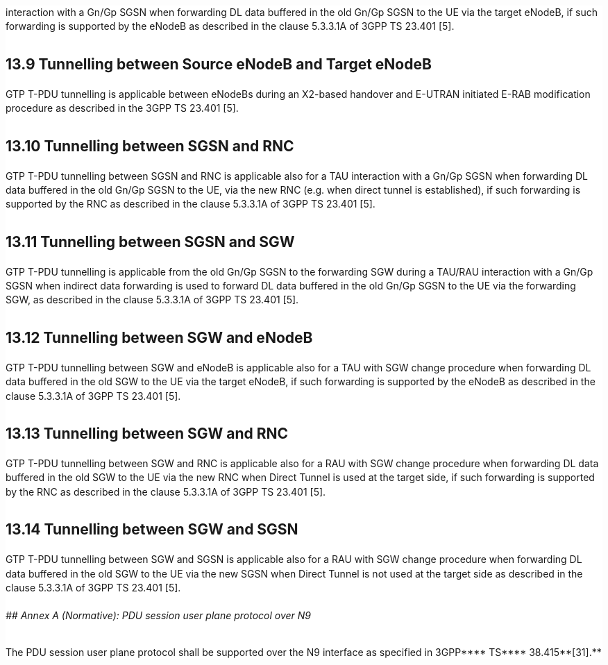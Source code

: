 interaction with a Gn/Gp SGSN when forwarding DL data buffered in the old
Gn/Gp SGSN to the UE via the target eNodeB, if such forwarding is supported by
the eNodeB as described in the clause 5.3.3.1A of 3GPP TS 23.401 [5].
## 13.9 Tunnelling between Source eNodeB and Target eNodeB
GTP T-PDU tunnelling is applicable between eNodeBs during an X2-based handover
and E-UTRAN initiated E-RAB modification procedure as described in the 3GPP TS
23.401 [5].
## 13.10 Tunnelling between SGSN and RNC
GTP T-PDU tunnelling between SGSN and RNC is applicable also for a TAU
interaction with a Gn/Gp SGSN when forwarding DL data buffered in the old
Gn/Gp SGSN to the UE, via the new RNC (e.g. when direct tunnel is
established), if such forwarding is supported by the RNC as described in the
clause 5.3.3.1A of 3GPP TS 23.401 [5].
## 13.11 Tunnelling between SGSN and SGW
GTP T-PDU tunnelling is applicable from the old Gn/Gp SGSN to the forwarding
SGW during a TAU/RAU interaction with a Gn/Gp SGSN when indirect data
forwarding is used to forward DL data buffered in the old Gn/Gp SGSN to the UE
via the forwarding SGW, as described in the clause 5.3.3.1A of 3GPP TS 23.401
[5].
## 13.12 Tunnelling between SGW and eNodeB
GTP T-PDU tunnelling between SGW and eNodeB is applicable also for a TAU with
SGW change procedure when forwarding DL data buffered in the old SGW to the UE
via the target eNodeB, if such forwarding is supported by the eNodeB as
described in the clause 5.3.3.1A of 3GPP TS 23.401 [5].
## 13.13 Tunnelling between SGW and RNC
GTP T-PDU tunnelling between SGW and RNC is applicable also for a RAU with SGW
change procedure when forwarding DL data buffered in the old SGW to the UE via
the new RNC when Direct Tunnel is used at the target side, if such forwarding
is supported by the RNC as described in the clause 5.3.3.1A of 3GPP TS 23.401
[5].
## 13.14 Tunnelling between SGW and SGSN
GTP T-PDU tunnelling between SGW and SGSN is applicable also for a RAU with
SGW change procedure when forwarding DL data buffered in the old SGW to the UE
via the new SGSN when Direct Tunnel is not used at the target side as
described in the clause 5.3.3.1A of 3GPP TS 23.401 [5].
###### ## Annex A (Normative): PDU session user plane protocol over N9
The PDU session user plane protocol shall be supported over the N9 interface
as specified in 3GPP**** TS**** 38.415**[31].**
#